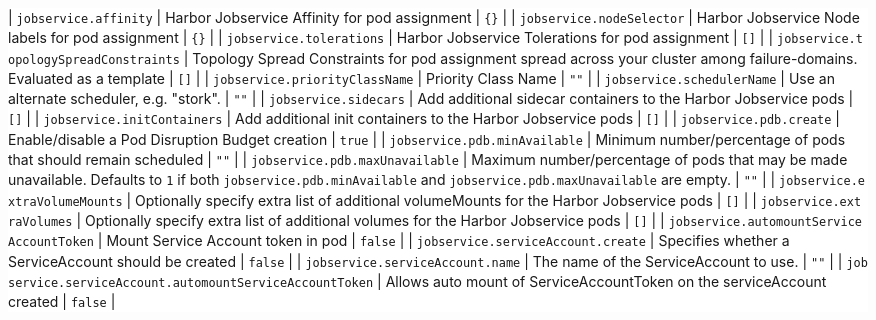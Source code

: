 | `jobservice.affinity`                                          | Harbor Jobservice Affinity for pod assignment                                                                                                                                                                                           | `{}`                                |
| `jobservice.nodeSelector`                                      | Harbor Jobservice Node labels for pod assignment                                                                                                                                                                                        | `{}`                                |
| `jobservice.tolerations`                                       | Harbor Jobservice Tolerations for pod assignment                                                                                                                                                                                        | `[]`                                |
| `jobservice.topologySpreadConstraints`                         | Topology Spread Constraints for pod assignment spread across your cluster among failure-domains. Evaluated as a template                                                                                                                | `[]`                                |
| `jobservice.priorityClassName`                                 | Priority Class Name                                                                                                                                                                                                                     | `""`                                |
| `jobservice.schedulerName`                                     | Use an alternate scheduler, e.g. "stork".                                                                                                                                                                                               | `""`                                |
| `jobservice.sidecars`                                          | Add additional sidecar containers to the Harbor Jobservice pods                                                                                                                                                                         | `[]`                                |
| `jobservice.initContainers`                                    | Add additional init containers to the Harbor Jobservice pods                                                                                                                                                                            | `[]`                                |
| `jobservice.pdb.create`                                        | Enable/disable a Pod Disruption Budget creation                                                                                                                                                                                         | `true`                              |
| `jobservice.pdb.minAvailable`                                  | Minimum number/percentage of pods that should remain scheduled                                                                                                                                                                          | `""`                                |
| `jobservice.pdb.maxUnavailable`                                | Maximum number/percentage of pods that may be made unavailable. Defaults to `1` if both `jobservice.pdb.minAvailable` and `jobservice.pdb.maxUnavailable` are empty.                                                                    | `""`                                |
| `jobservice.extraVolumeMounts`                                 | Optionally specify extra list of additional volumeMounts for the Harbor Jobservice pods                                                                                                                                                 | `[]`                                |
| `jobservice.extraVolumes`                                      | Optionally specify extra list of additional volumes for the Harbor Jobservice pods                                                                                                                                                      | `[]`                                |
| `jobservice.automountServiceAccountToken`                      | Mount Service Account token in pod                                                                                                                                                                                                      | `false`                             |
| `jobservice.serviceAccount.create`                             | Specifies whether a ServiceAccount should be created                                                                                                                                                                                    | `false`                             |
| `jobservice.serviceAccount.name`                               | The name of the ServiceAccount to use.                                                                                                                                                                                                  | `""`                                |
| `jobservice.serviceAccount.automountServiceAccountToken`       | Allows auto mount of ServiceAccountToken on the serviceAccount created                                                                                                                                                                  | `false`                             |